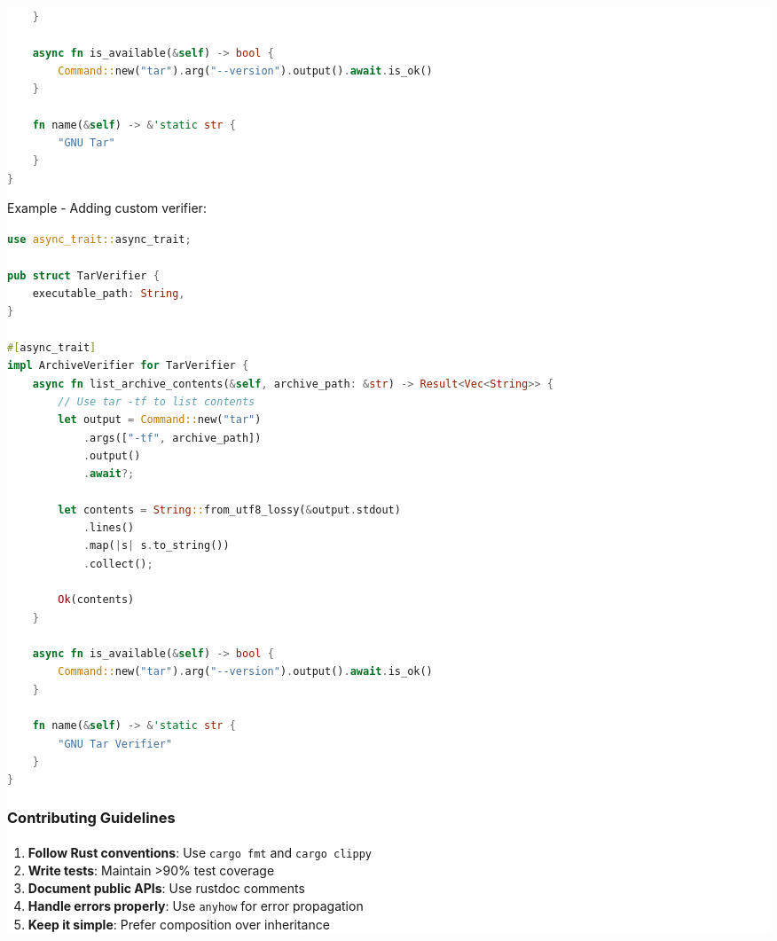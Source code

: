 ```rust
    }
    
    async fn is_available(&self) -> bool {
        Command::new("tar").arg("--version").output().await.is_ok()
    }
    
    fn name(&self) -> &'static str {
        "GNU Tar"
    }
}
```

Example - Adding custom verifier:

```rust
use async_trait::async_trait;

pub struct TarVerifier {
    executable_path: String,
}

#[async_trait]
impl ArchiveVerifier for TarVerifier {
    async fn list_archive_contents(&self, archive_path: &str) -> Result<Vec<String>> {
        // Use tar -tf to list contents
        let output = Command::new("tar")
            .args(["-tf", archive_path])
            .output()
            .await?;
        
        let contents = String::from_utf8_lossy(&output.stdout)
            .lines()
            .map(|s| s.to_string())
            .collect();
        
        Ok(contents)
    }
    
    async fn is_available(&self) -> bool {
        Command::new("tar").arg("--version").output().await.is_ok()
    }
    
    fn name(&self) -> &'static str {
        "GNU Tar Verifier"
    }
}
```

### Contributing Guidelines

1. **Follow Rust conventions**: Use `cargo fmt` and `cargo clippy`
2. **Write tests**: Maintain >90% test coverage
3. **Document public APIs**: Use rustdoc comments
4. **Handle errors properly**: Use `anyhow` for error propagation
5. **Keep it simple**: Prefer composition over inheritance
